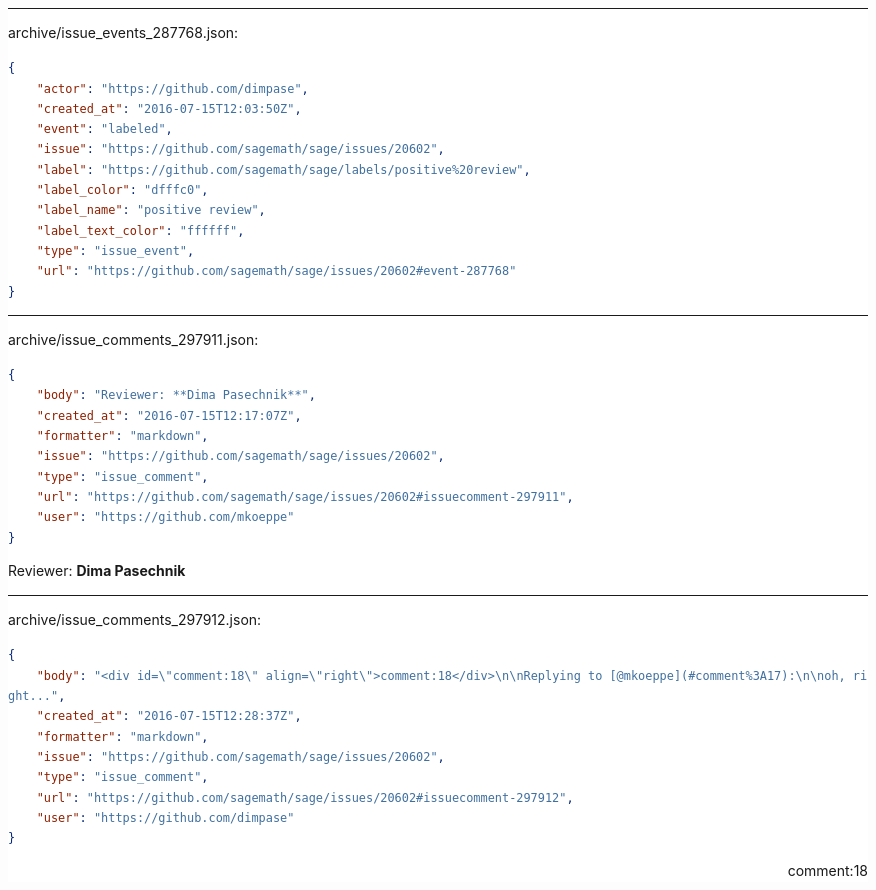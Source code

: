 

---

archive/issue_events_287768.json:
```json
{
    "actor": "https://github.com/dimpase",
    "created_at": "2016-07-15T12:03:50Z",
    "event": "labeled",
    "issue": "https://github.com/sagemath/sage/issues/20602",
    "label": "https://github.com/sagemath/sage/labels/positive%20review",
    "label_color": "dfffc0",
    "label_name": "positive review",
    "label_text_color": "ffffff",
    "type": "issue_event",
    "url": "https://github.com/sagemath/sage/issues/20602#event-287768"
}
```



---

archive/issue_comments_297911.json:
```json
{
    "body": "Reviewer: **Dima Pasechnik**",
    "created_at": "2016-07-15T12:17:07Z",
    "formatter": "markdown",
    "issue": "https://github.com/sagemath/sage/issues/20602",
    "type": "issue_comment",
    "url": "https://github.com/sagemath/sage/issues/20602#issuecomment-297911",
    "user": "https://github.com/mkoeppe"
}
```

Reviewer: **Dima Pasechnik**



---

archive/issue_comments_297912.json:
```json
{
    "body": "<div id=\"comment:18\" align=\"right\">comment:18</div>\n\nReplying to [@mkoeppe](#comment%3A17):\n\noh, right...",
    "created_at": "2016-07-15T12:28:37Z",
    "formatter": "markdown",
    "issue": "https://github.com/sagemath/sage/issues/20602",
    "type": "issue_comment",
    "url": "https://github.com/sagemath/sage/issues/20602#issuecomment-297912",
    "user": "https://github.com/dimpase"
}
```

<div id="comment:18" align="right">comment:18</div>
